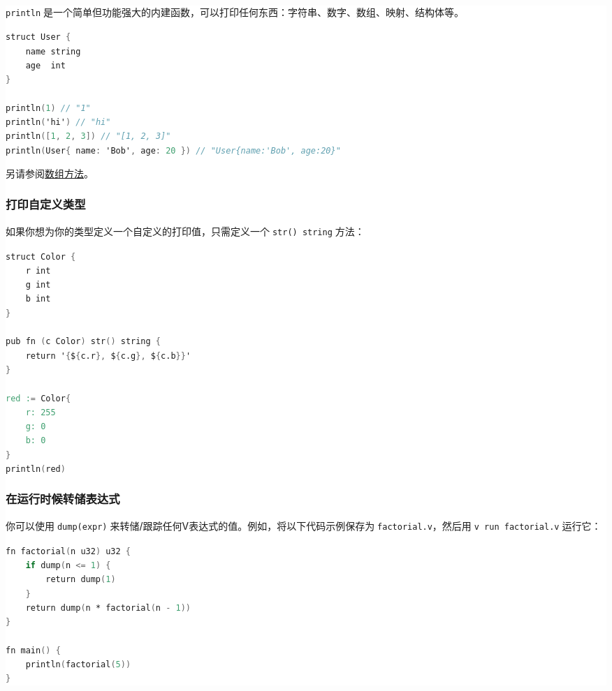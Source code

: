 `println` 是一个简单但功能强大的内建函数，可以打印任何东西：字符串、数字、数组、映射、结构体等。

```v
struct User {
	name string
	age  int
}

println(1) // "1"
println('hi') // "hi"
println([1, 2, 3]) // "[1, 2, 3]"
println(User{ name: 'Bob', age: 20 }) // "User{name:'Bob', age:20}"
```

另请参阅[数组方法](#数组方法)。

<a id='自定义类型的打印'></a>

### 打印自定义类型

如果你想为你的类型定义一个自定义的打印值，只需定义一个 `str() string` 方法：

```v
struct Color {
	r int
	g int
	b int
}

pub fn (c Color) str() string {
	return '{${c.r}, ${c.g}, ${c.b}}'
}

red := Color{
	r: 255
	g: 0
	b: 0
}
println(red)
```

### 在运行时候转储表达式

你可以使用 `dump(expr)` 来转储/跟踪任何V表达式的值。例如，将以下代码示例保存为 `factorial.v`，然后用 `v run factorial.v` 运行它：

```v
fn factorial(n u32) u32 {
	if dump(n <= 1) {
		return dump(1)
	}
	return dump(n * factorial(n - 1))
}

fn main() {
	println(factorial(5))
}
```
